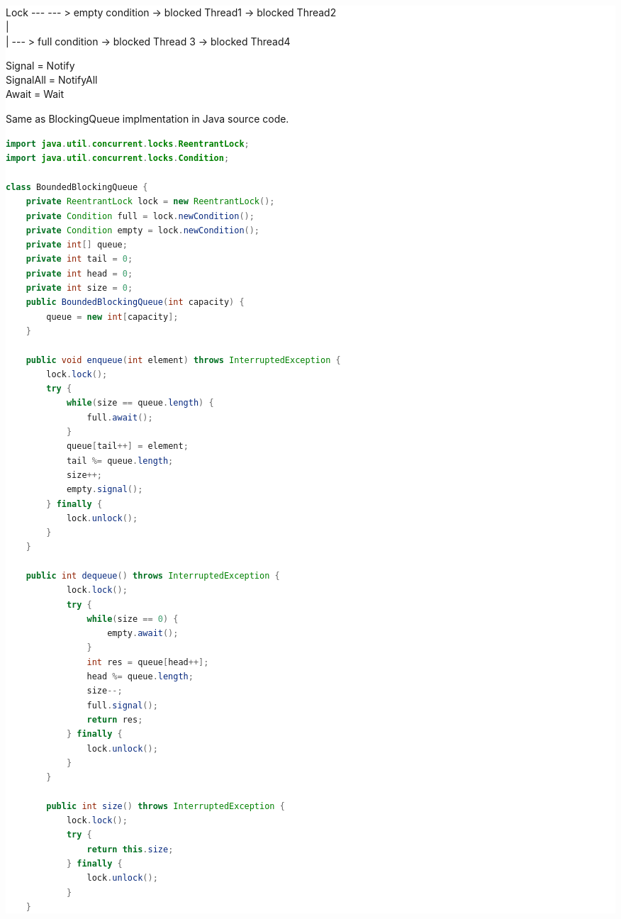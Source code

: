 Lock --- --- &gt; empty condition -&gt; blocked Thread1 -&gt; blocked Thread2  
\|  
\| --- &gt; full condition -&gt; blocked Thread 3 -&gt; blocked Thread4

Signal = Notify  
SignalAll = NotifyAll  
Await = Wait

Same as BlockingQueue implmentation in Java source code.

```java
import java.util.concurrent.locks.ReentrantLock; 
import java.util.concurrent.locks.Condition; 

class BoundedBlockingQueue {
    private ReentrantLock lock = new ReentrantLock();
    private Condition full = lock.newCondition();
    private Condition empty = lock.newCondition();
    private int[] queue;
    private int tail = 0;
    private int head = 0;
    private int size = 0;
    public BoundedBlockingQueue(int capacity) {
        queue = new int[capacity];
    }
    
    public void enqueue(int element) throws InterruptedException {
		lock.lock();
        try {
            while(size == queue.length) {
                full.await();
            }
            queue[tail++] = element;
            tail %= queue.length;
            size++;
            empty.signal();
        } finally {
            lock.unlock();
        }
    }
    
    public int dequeue() throws InterruptedException {
    		lock.lock();
            try {
                while(size == 0) {
                    empty.await();
                }
                int res = queue[head++];
                head %= queue.length;
                size--;
                full.signal();
                return res;
            } finally {
                lock.unlock();
            }
        }
        
        public int size() throws InterruptedException {
            lock.lock();
    		try {
    			return this.size;
    		} finally {
    			lock.unlock();
    		}
    }
```